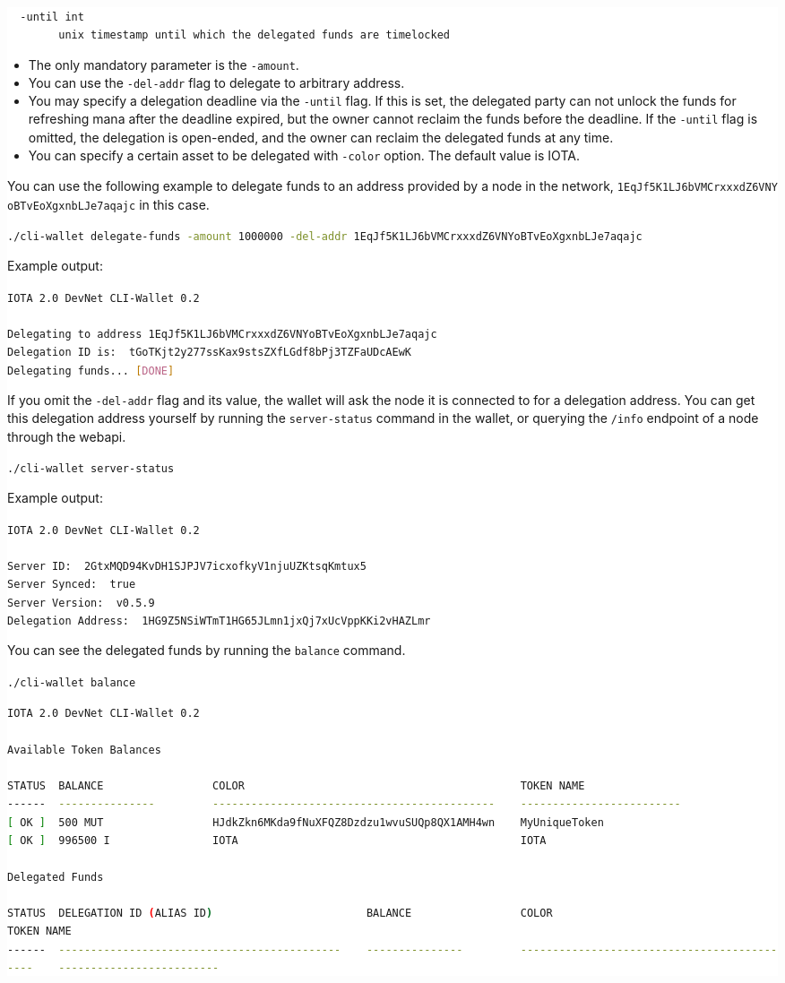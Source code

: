 ```bash
  -until int
        unix timestamp until which the delegated funds are timelocked
```

 - The only mandatory parameter is the `-amount`.
 - You can use the `-del-addr` flag to delegate to arbitrary address.
 - You may specify a delegation deadline via the `-until` flag. If this is set, the delegated party can not unlock the funds for refreshing mana after the deadline expired, but the owner cannot reclaim the funds before the deadline. If the `-until` flag is omitted, the delegation is open-ended, and the owner can reclaim the delegated funds at any time.
 - You can specify a certain asset to be delegated with `-color` option.  The default value is IOTA.

You can use the following example to delegate funds to an address provided by a node in the network, `1EqJf5K1LJ6bVMCrxxxdZ6VNYoBTvEoXgxnbLJe7aqajc` in this case.

```bash
./cli-wallet delegate-funds -amount 1000000 -del-addr 1EqJf5K1LJ6bVMCrxxxdZ6VNYoBTvEoXgxnbLJe7aqajc
```

Example output:

```bash
IOTA 2.0 DevNet CLI-Wallet 0.2

Delegating to address 1EqJf5K1LJ6bVMCrxxxdZ6VNYoBTvEoXgxnbLJe7aqajc
Delegation ID is:  tGoTKjt2y277ssKax9stsZXfLGdf8bPj3TZFaUDcAEwK
Delegating funds... [DONE]
```

If you omit the `-del-addr` flag and its value, the wallet will ask the node it is connected to for a delegation address. You can get this delegation address yourself by running the `server-status` command in the wallet, or querying the `/info` endpoint of a node through the webapi.

```bash
./cli-wallet server-status
```

Example output:

```bash
IOTA 2.0 DevNet CLI-Wallet 0.2

Server ID:  2GtxMQD94KvDH1SJPJV7icxofkyV1njuUZKtsqKmtux5
Server Synced:  true
Server Version:  v0.5.9
Delegation Address:  1HG9Z5NSiWTmT1HG65JLmn1jxQj7xUcVppKKi2vHAZLmr
```

You can see the delegated funds by running the `balance` command.

```bash
./cli-wallet balance
```

```bash
IOTA 2.0 DevNet CLI-Wallet 0.2

Available Token Balances

STATUS  BALANCE                 COLOR                                           TOKEN NAME
------  ---------------         --------------------------------------------    -------------------------
[ OK ]  500 MUT                 HJdkZkn6MKda9fNuXFQZ8Dzdzu1wvuSUQp8QX1AMH4wn    MyUniqueToken
[ OK ]  996500 I                IOTA                                            IOTA

Delegated Funds

STATUS  DELEGATION ID (ALIAS ID)                        BALANCE                 COLOR                                           TOKEN NAME
------  --------------------------------------------    ---------------         --------------------------------------------    -------------------------
```